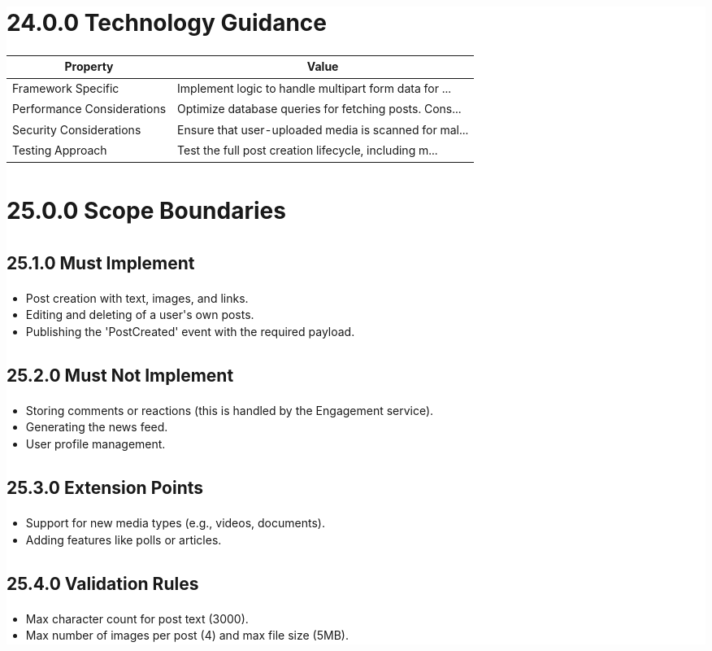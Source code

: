 # 24.0.0 Technology Guidance

| Property | Value |
|----------|-------|
| Framework Specific | Implement logic to handle multipart form data for ... |
| Performance Considerations | Optimize database queries for fetching posts. Cons... |
| Security Considerations | Ensure that user-uploaded media is scanned for mal... |
| Testing Approach | Test the full post creation lifecycle, including m... |

# 25.0.0 Scope Boundaries

## 25.1.0 Must Implement

- Post creation with text, images, and links.
- Editing and deleting of a user's own posts.
- Publishing the 'PostCreated' event with the required payload.

## 25.2.0 Must Not Implement

- Storing comments or reactions (this is handled by the Engagement service).
- Generating the news feed.
- User profile management.

## 25.3.0 Extension Points

- Support for new media types (e.g., videos, documents).
- Adding features like polls or articles.

## 25.4.0 Validation Rules

- Max character count for post text (3000).
- Max number of images per post (4) and max file size (5MB).

